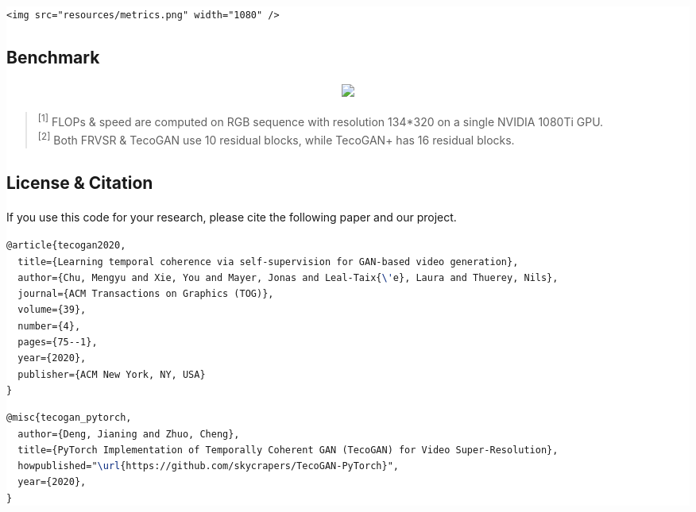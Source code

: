     <img src="resources/metrics.png" width="1080" />
</p>



## Benchmark

<p align = "center">
    <img src="resources/benchmark.png" width="640" />
</p>

> <sup>[1]</sup> FLOPs & speed are computed on RGB sequence with resolution 134\*320 on a single NVIDIA 1080Ti GPU. \
> <sup>[2]</sup> Both FRVSR & TecoGAN use 10 residual blocks, while TecoGAN+ has 16 residual blocks.



## License & Citation
If you use this code for your research, please cite the following paper and our project.
```tex
@article{tecogan2020,
  title={Learning temporal coherence via self-supervision for GAN-based video generation},
  author={Chu, Mengyu and Xie, You and Mayer, Jonas and Leal-Taix{\'e}, Laura and Thuerey, Nils},
  journal={ACM Transactions on Graphics (TOG)},
  volume={39},
  number={4},
  pages={75--1},
  year={2020},
  publisher={ACM New York, NY, USA}
}
```
```tex
@misc{tecogan_pytorch,
  author={Deng, Jianing and Zhuo, Cheng},
  title={PyTorch Implementation of Temporally Coherent GAN (TecoGAN) for Video Super-Resolution},
  howpublished="\url{https://github.com/skycrapers/TecoGAN-PyTorch}",
  year={2020},
}
```
